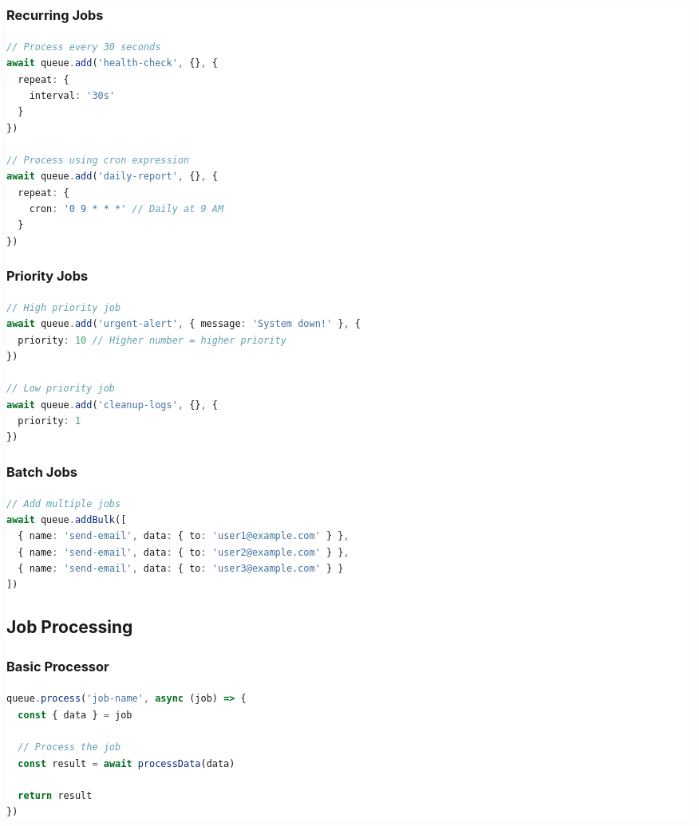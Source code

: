 ### Recurring Jobs

```typescript
// Process every 30 seconds
await queue.add('health-check', {}, {
  repeat: {
    interval: '30s'
  }
})

// Process using cron expression
await queue.add('daily-report', {}, {
  repeat: {
    cron: '0 9 * * *' // Daily at 9 AM
  }
})
```

### Priority Jobs

```typescript
// High priority job
await queue.add('urgent-alert', { message: 'System down!' }, {
  priority: 10 // Higher number = higher priority
})

// Low priority job
await queue.add('cleanup-logs', {}, {
  priority: 1
})
```

### Batch Jobs

```typescript
// Add multiple jobs
await queue.addBulk([
  { name: 'send-email', data: { to: 'user1@example.com' } },
  { name: 'send-email', data: { to: 'user2@example.com' } },
  { name: 'send-email', data: { to: 'user3@example.com' } }
])
```

## Job Processing

### Basic Processor

```typescript
queue.process('job-name', async (job) => {
  const { data } = job
  
  // Process the job
  const result = await processData(data)
  
  return result
})
```
